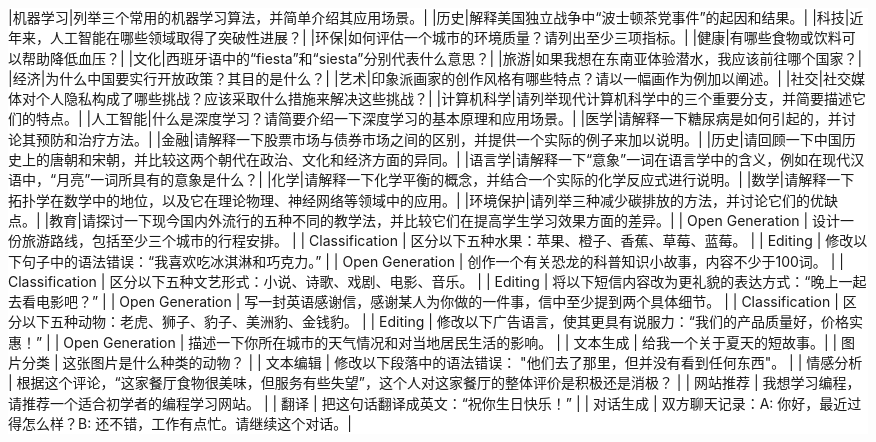 |机器学习|列举三个常用的机器学习算法，并简单介绍其应用场景。|
|历史|解释美国独立战争中“波士顿茶党事件”的起因和结果。|
|科技|近年来，人工智能在哪些领域取得了突破性进展？|
|环保|如何评估一个城市的环境质量？请列出至少三项指标。|
|健康|有哪些食物或饮料可以帮助降低血压？|
|文化|西班牙语中的“fiesta”和“siesta”分别代表什么意思？|
|旅游|如果我想在东南亚体验潜水，我应该前往哪个国家？|
|经济|为什么中国要实行开放政策？其目的是什么？|
|艺术|印象派画家的创作风格有哪些特点？请以一幅画作为例加以阐述。|
|社交|社交媒体对个人隐私构成了哪些挑战？应该采取什么措施来解决这些挑战？|
|计算机科学|请列举现代计算机科学中的三个重要分支，并简要描述它们的特点。|
|人工智能|什么是深度学习？请简要介绍一下深度学习的基本原理和应用场景。|
|医学|请解释一下糖尿病是如何引起的，并讨论其预防和治疗方法。|
|金融|请解释一下股票市场与债券市场之间的区别，并提供一个实际的例子来加以说明。|
|历史|请回顾一下中国历史上的唐朝和宋朝，并比较这两个朝代在政治、文化和经济方面的异同。|
|语言学|请解释一下“意象”一词在语言学中的含义，例如在现代汉语中，“月亮”一词所具有的意象是什么？|
|化学|请解释一下化学平衡的概念，并结合一个实际的化学反应式进行说明。|
|数学|请解释一下拓扑学在数学中的地位，以及它在理论物理、神经网络等领域中的应用。|
|环境保护|请列举三种减少碳排放的方法，并讨论它们的优缺点。|
|教育|请探讨一下现今国内外流行的五种不同的教学法，并比较它们在提高学生学习效果方面的差异。|
| Open Generation | 设计一份旅游路线，包括至少三个城市的行程安排。 |
| Classification | 区分以下五种水果：苹果、橙子、香蕉、草莓、蓝莓。 |
| Editing | 修改以下句子中的语法错误：“我喜欢吃冰淇淋和巧克力。” |
| Open Generation | 创作一个有关恐龙的科普知识小故事，内容不少于100词。 |
| Classification | 区分以下五种文艺形式：小说、诗歌、戏剧、电影、音乐。 |
| Editing | 将以下短信内容改为更礼貌的表达方式：“晚上一起去看电影吧？” |
| Open Generation | 写一封英语感谢信，感谢某人为你做的一件事，信中至少提到两个具体细节。 |
| Classification | 区分以下五种动物：老虎、狮子、豹子、美洲豹、金钱豹。 |
| Editing | 修改以下广告语言，使其更具有说服力：“我们的产品质量好，价格实惠！” |
| Open Generation | 描述一下你所在城市的天气情况和对当地居民生活的影响。 |
| 文本生成 | 给我一个关于夏天的短故事。|
| 图片分类 | 这张图片是什么种类的动物？ |
| 文本编辑 | 修改以下段落中的语法错误： "他们去了那里，但并没有看到任何东西"。 |
| 情感分析 | 根据这个评论，“这家餐厅食物很美味，但服务有些失望”，这个人对这家餐厅的整体评价是积极还是消极？ |
| 网站推荐 | 我想学习编程，请推荐一个适合初学者的编程学习网站。 |
| 翻译 | 把这句话翻译成英文：“祝你生日快乐！” |
| 对话生成 | 双方聊天记录：A: 你好，最近过得怎么样？B: 还不错，工作有点忙。请继续这个对话。|